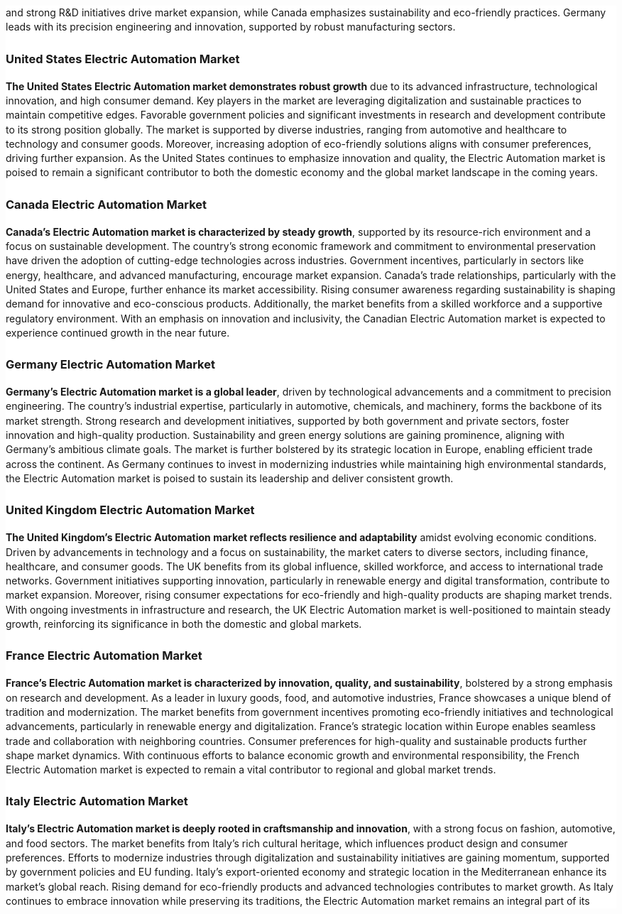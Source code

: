 and strong R&amp;D initiatives drive market expansion, while Canada emphasizes sustainability and eco-friendly practices. Germany leads with its precision engineering and innovation, supported by robust manufacturing sectors.</span></em></p></blockquote><h3><strong>United States Electric Automation Market</strong></h3><p><strong>The United States Electric Automation market demonstrates robust growth</strong> due to its advanced infrastructure, technological innovation, and high consumer demand. Key players in the market are leveraging digitalization and sustainable practices to maintain competitive edges. Favorable government policies and significant investments in research and development contribute to its strong position globally. The market is supported by diverse industries, ranging from automotive and healthcare to technology and consumer goods. Moreover, increasing adoption of eco-friendly solutions aligns with consumer preferences, driving further expansion. As the United States continues to emphasize innovation and quality, the Electric Automation market is poised to remain a significant contributor to both the domestic economy and the global market landscape in the coming years.</p><h3><strong>Canada Electric Automation Market</strong></h3><p><strong>Canada&rsquo;s Electric Automation market is characterized by steady growth</strong>, supported by its resource-rich environment and a focus on sustainable development. The country&rsquo;s strong economic framework and commitment to environmental preservation have driven the adoption of cutting-edge technologies across industries. Government incentives, particularly in sectors like energy, healthcare, and advanced manufacturing, encourage market expansion. Canada&rsquo;s trade relationships, particularly with the United States and Europe, further enhance its market accessibility. Rising consumer awareness regarding sustainability is shaping demand for innovative and eco-conscious products. Additionally, the market benefits from a skilled workforce and a supportive regulatory environment. With an emphasis on innovation and inclusivity, the Canadian Electric Automation market is expected to experience continued growth in the near future.</p><h3><strong>Germany Electric Automation Market</strong></h3><p><strong>Germany&rsquo;s Electric Automation market is a global leader</strong>, driven by technological advancements and a commitment to precision engineering. The country&rsquo;s industrial expertise, particularly in automotive, chemicals, and machinery, forms the backbone of its market strength. Strong research and development initiatives, supported by both government and private sectors, foster innovation and high-quality production. Sustainability and green energy solutions are gaining prominence, aligning with Germany&rsquo;s ambitious climate goals. The market is further bolstered by its strategic location in Europe, enabling efficient trade across the continent. As Germany continues to invest in modernizing industries while maintaining high environmental standards, the Electric Automation market is poised to sustain its leadership and deliver consistent growth.</p><h3><strong>United Kingdom Electric Automation Market</strong></h3><p><strong>The United Kingdom&rsquo;s Electric Automation market reflects resilience and adaptability</strong> amidst evolving economic conditions. Driven by advancements in technology and a focus on sustainability, the market caters to diverse sectors, including finance, healthcare, and consumer goods. The UK benefits from its global influence, skilled workforce, and access to international trade networks. Government initiatives supporting innovation, particularly in renewable energy and digital transformation, contribute to market expansion. Moreover, rising consumer expectations for eco-friendly and high-quality products are shaping market trends. With ongoing investments in infrastructure and research, the UK Electric Automation market is well-positioned to maintain steady growth, reinforcing its significance in both the domestic and global markets.</p><h3><strong>France Electric Automation Market</strong></h3><p><strong>France&rsquo;s Electric Automation market is characterized by innovation, quality, and sustainability</strong>, bolstered by a strong emphasis on research and development. As a leader in luxury goods, food, and automotive industries, France showcases a unique blend of tradition and modernization. The market benefits from government incentives promoting eco-friendly initiatives and technological advancements, particularly in renewable energy and digitalization. France&rsquo;s strategic location within Europe enables seamless trade and collaboration with neighboring countries. Consumer preferences for high-quality and sustainable products further shape market dynamics. With continuous efforts to balance economic growth and environmental responsibility, the French Electric Automation market is expected to remain a vital contributor to regional and global market trends.</p><h3><strong>Italy Electric Automation Market</strong></h3><p><strong>Italy&rsquo;s Electric Automation market is deeply rooted in craftsmanship and innovation</strong>, with a strong focus on fashion, automotive, and food sectors. The market benefits from Italy&rsquo;s rich cultural heritage, which influences product design and consumer preferences. Efforts to modernize industries through digitalization and sustainability initiatives are gaining momentum, supported by government policies and EU funding. Italy&rsquo;s export-oriented economy and strategic location in the Mediterranean enhance its market&rsquo;s global reach. Rising demand for eco-friendly products and advanced technologies contributes to market growth. As Italy continues to embrace innovation while preserving its traditions, the Electric Automation market remains an integral part of its